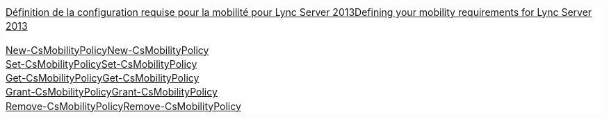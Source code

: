 
[<span data-ttu-id="af96e-151">Définition de la configuration requise pour la mobilité pour Lync Server 2013</span><span class="sxs-lookup"><span data-stu-id="af96e-151">Defining your mobility requirements for Lync Server 2013</span></span>](lync-server-2013-defining-your-mobility-requirements.md)  


[<span data-ttu-id="af96e-152">New-CsMobilityPolicy</span><span class="sxs-lookup"><span data-stu-id="af96e-152">New-CsMobilityPolicy</span></span>](https://docs.microsoft.com/powershell/module/skype/New-CsMobilityPolicy)  
[<span data-ttu-id="af96e-153">Set-CsMobilityPolicy</span><span class="sxs-lookup"><span data-stu-id="af96e-153">Set-CsMobilityPolicy</span></span>](https://docs.microsoft.com/powershell/module/skype/Set-CsMobilityPolicy)  
[<span data-ttu-id="af96e-154">Get-CsMobilityPolicy</span><span class="sxs-lookup"><span data-stu-id="af96e-154">Get-CsMobilityPolicy</span></span>](https://docs.microsoft.com/powershell/module/skype/Get-CsMobilityPolicy)  
[<span data-ttu-id="af96e-155">Grant-CsMobilityPolicy</span><span class="sxs-lookup"><span data-stu-id="af96e-155">Grant-CsMobilityPolicy</span></span>](https://docs.microsoft.com/powershell/module/skype/Grant-CsMobilityPolicy)  
[<span data-ttu-id="af96e-156">Remove-CsMobilityPolicy</span><span class="sxs-lookup"><span data-stu-id="af96e-156">Remove-CsMobilityPolicy</span></span>](https://docs.microsoft.com/powershell/module/skype/Remove-CsMobilityPolicy)  
  

<span data-ttu-id="af96e-157"></div>

</div>

<span> </span>

</div>

</div>

</span><span class="sxs-lookup"><span data-stu-id="af96e-157"></div>

</div>

<span> </span>

</div>

</div>

</span></span></div>

